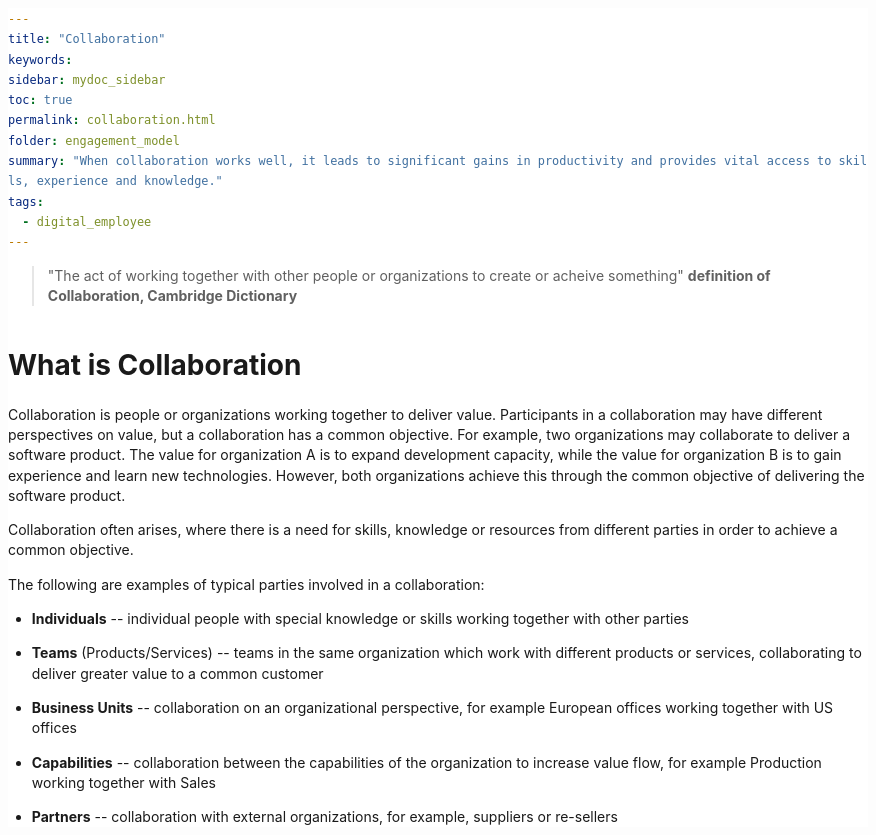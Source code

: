 ```yaml
---
title: "Collaboration"
keywords: 
sidebar: mydoc_sidebar
toc: true
permalink: collaboration.html
folder: engagement_model
summary: "When collaboration works well, it leads to significant gains in productivity and provides vital access to skills, experience and knowledge."
tags: 
  - digital_employee
---
```


> "The act of working together with other people or organizations to create or acheive something"
**definition of Collaboration, Cambridge Dictionary**

# What is Collaboration

Collaboration is people or organizations working together to deliver
value. Participants in a collaboration may have different perspectives
on value, but a collaboration has a common objective. For example, two
organizations may collaborate to deliver a software product. The value
for organization A is to expand development capacity, while the value
for organization B is to gain experience and learn new technologies.
However, both organizations achieve this through the common objective of
delivering the software product.

Collaboration often arises, where there is a need for skills, knowledge
or resources from different parties in order to achieve a common
objective.

The following are examples of typical parties involved in a
collaboration:

- **Individuals** -- individual people with special knowledge or
  skills working together with other parties

- **Teams** (Products/Services) -- teams in the same organization
  which work with different products or services, collaborating to
  deliver greater value to a common customer

- **Business Units** -- collaboration on an organizational
  perspective, for example European offices working together with US
  offices

- **Capabilities** -- collaboration between the capabilities of the
  organization to increase value flow, for example Production working
  together with Sales

- **Partners** -- collaboration with external organizations, for
  example, suppliers or re-sellers
